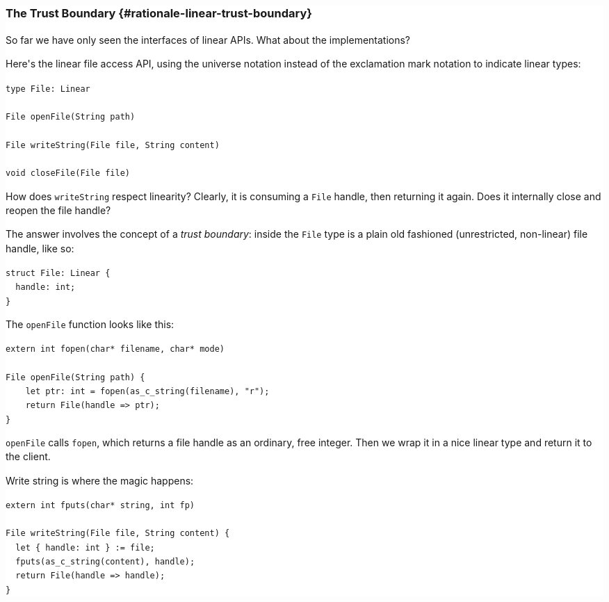 ### The Trust Boundary {#rationale-linear-trust-boundary}

So far we have only seen the interfaces of linear APIs. What about the
implementations?

Here's the linear file access API, using the universe notation instead of the
exclamation mark notation to indicate linear types:

```
type File: Linear

File openFile(String path)

File writeString(File file, String content)

void closeFile(File file)
```

How does `writeString` respect linearity? Clearly, it is consuming a `File`
handle, then returning it again. Does it internally close and reopen the file
handle?

The answer involves the concept of a _trust boundary_: inside the `File` type is
a plain old fashioned (unrestricted, non-linear) file handle, like so:

```
struct File: Linear {
  handle: int;
}
```

The `openFile` function looks like this:

```
extern int fopen(char* filename, char* mode)

File openFile(String path) {
    let ptr: int = fopen(as_c_string(filename), "r");
    return File(handle => ptr);
}
```

`openFile` calls `fopen`, which returns a file handle as an ordinary, free
integer. Then we wrap it in a nice linear type and return it to the client.

Write string is where the magic happens:

```
extern int fputs(char* string, int fp)

File writeString(File file, String content) {
  let { handle: int } := file;
  fputs(as_c_string(content), handle);
  return File(handle => handle);
}
```
